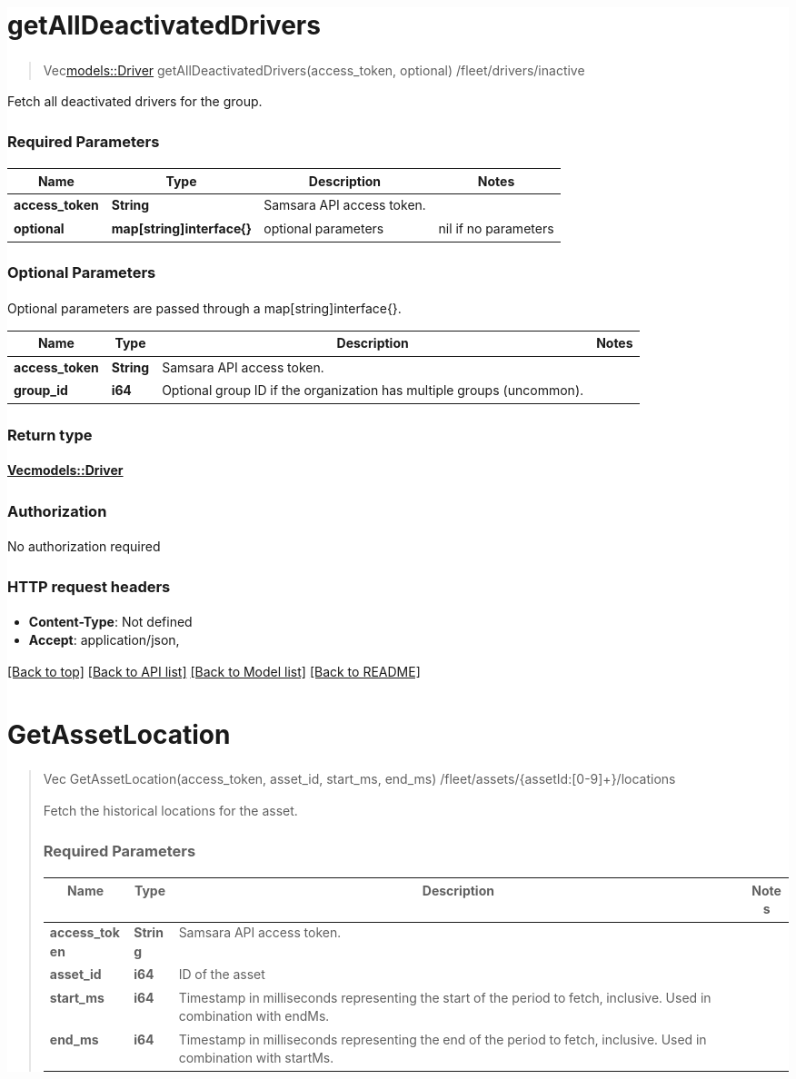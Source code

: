 # **getAllDeactivatedDrivers**
> Vec<models::Driver> getAllDeactivatedDrivers(access_token, optional)
/fleet/drivers/inactive

Fetch all deactivated drivers for the group.

### Required Parameters

Name | Type | Description  | Notes
------------- | ------------- | ------------- | -------------
  **access_token** | **String**| Samsara API access token. | 
 **optional** | **map[string]interface{}** | optional parameters | nil if no parameters

### Optional Parameters
Optional parameters are passed through a map[string]interface{}.

Name | Type | Description  | Notes
------------- | ------------- | ------------- | -------------
 **access_token** | **String**| Samsara API access token. | 
 **group_id** | **i64**| Optional group ID if the organization has multiple groups (uncommon). | 

### Return type

[**Vec<models::Driver>**](Driver.md)

### Authorization

No authorization required

### HTTP request headers

 - **Content-Type**: Not defined
 - **Accept**: application/json, 

[[Back to top]](#) [[Back to API list]](../README.md#documentation-for-api-endpoints) [[Back to Model list]](../README.md#documentation-for-models) [[Back to README]](../README.md)

# **GetAssetLocation**
> Vec<object> GetAssetLocation(access_token, asset_id, start_ms, end_ms)
/fleet/assets/{assetId:[0-9]+}/locations

Fetch the historical locations for the asset.

### Required Parameters

Name | Type | Description  | Notes
------------- | ------------- | ------------- | -------------
  **access_token** | **String**| Samsara API access token. | 
  **asset_id** | **i64**| ID of the asset | 
  **start_ms** | **i64**| Timestamp in milliseconds representing the start of the period to fetch, inclusive. Used in combination with endMs. | 
  **end_ms** | **i64**| Timestamp in milliseconds representing the end of the period to fetch, inclusive. Used in combination with startMs. | 
